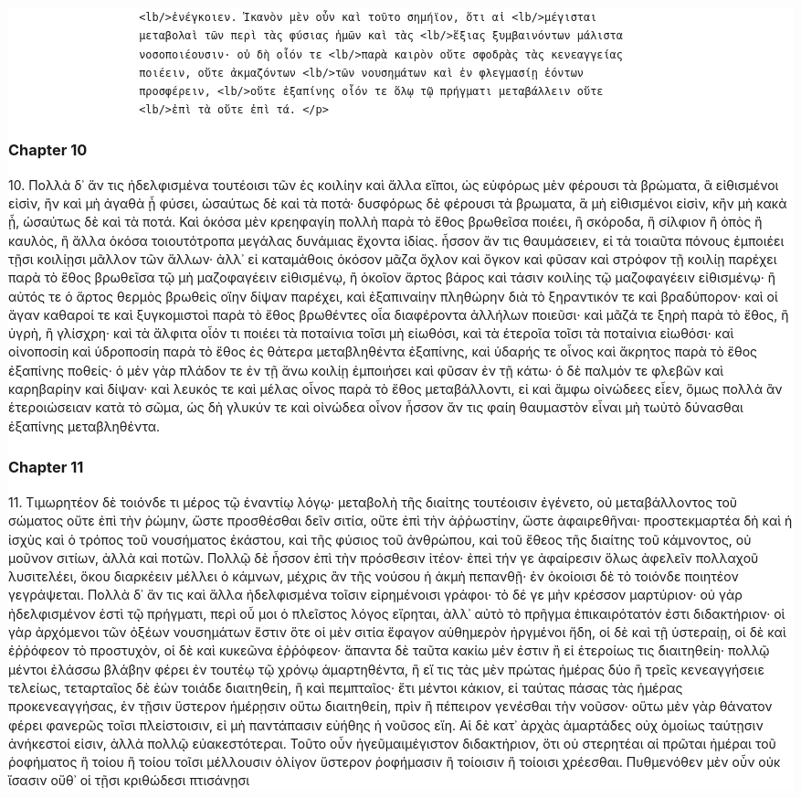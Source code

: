                         <lb/>ἐνέγκοιεν. Ἱκανὸν μὲν οὖν καὶ τοῦτο σημήϊον, ὅτι αἱ <lb/>μέγισται
                        μεταβολαὶ τῶν περὶ τὰς φύσιας ἡμῶν καὶ τὰς <lb/>ἕξιας ξυμβαινόντων μάλιστα
                        νοσοποιέουσιν· οὐ δὴ οἷόν τε <lb/>παρὰ καιρὸν οὔτε σφοδρὰς τὰς κενεαγγείας
                        ποιέειν, οὔτε ἀκμαζόντων <lb/>τῶν νουσημάτων καὶ ἐν φλεγμασίῃ ἐόντων
                        προσφέρειν, <lb/>οὔτε ἐξαπίνης οἷόν τε ὅλῳ τῷ πρήγματι μεταβάλλειν οὔτε
                        <lb/>ἐπὶ τὰ οὔτε ἐπὶ τά. </p>


### Chapter 10

<p>10. Πολλὰ δ᾿ ἄν τις ἠδελφισμένα τουτέοισι τῶν ἐς <lb/>κοιλίην καὶ ἄλλα εἴποι,
                        ὡς εὐφόρως μὲν φέρουσι τὰ <lb/>βρώματα, ἃ εἰθισμένοι εἰσὶν, ἢν καὶ μὴ ἀγαθὰ
                        ᾖ φύσει, <lb/>ὡσαύτως δὲ καὶ τὰ ποτά· δυσφόρως δὲ φέρουσι τὰ βρωματα, <lb/>ἃ
                        μὴ εἰθισμένοι εἰσὶν, κἢν μὴ κακὰ ᾖ, ὡσαύτως δὲ καὶ <lb/>τὰ ποτά. Καὶ ὁκόσα
                        μὲν κρεηφαγίη πολλὴ παρὰ τὸ ἔθος <lb/>βρωθεῖσα ποιέει, ἢ σκόροδα, ἢ σίλφιον
                        ἢ ὀπὸς ἢ καυλὸς, ἢ <lb/>ἄλλα ὁκόσα τοιουτότροπα μεγάλας δυνάμιας ἔχοντα
                        ἰδίας. <lb/>ἧσσον ἄν τις θαυμάσειεν, εἰ τὰ τοιαῦτα πόνους ἐμποιέει <lb/>τῇσι
                        κοιλίῃσι μᾶλλον τῶν ἄλλων· ἀλλ᾿ εἰ καταμάθοις <lb/>ὁκόσον μᾶζα ὄχλον καὶ
                        ὄγκον καὶ φῦσαν καὶ στρόφον τῇ <pb n="300"/> κοιλίῃ παρέχει παρὰ τὸ ἔθος
                        βρωθεῖσα τῷ μὴ μαζοφαγέειν <lb/>εἰθισμένῳ, ἢ ὁκοῖον ἄρτος βάρος καὶ τάσιν
                        κοιλίης τῷ μαζοφαγέειν <lb/>εἰθισμένῳ· ἢ αὐτός τε ὁ ἄρτος θερμὸς βρωθεὶς
                        οἵην δίψαν <lb/>παρέχει, καὶ ἐξαπιναίην πληθώρην διὰ τὸ ξηραντικόν τε καὶ
                        <lb/>βραδύπορον· καὶ οἱ ἄγαν καθαροί τε καὶ ξυγκομιστοὶ παρὰ τὸ <lb/>ἔθος
                        βρωθέντες οἷα διαφέροντα ἀλλήλων ποιεῦσι· καὶ μᾶζά <lb/>τε ξηρὴ παρὰ τὸ
                        ἔθος, ἢ ὑγρὴ, ἢ γλίσχρη· καὶ τὰ ἄλφιτα οἷόν τι <lb/>ποιέει τὰ ποταίνια τοῖσι
                        μὴ εἰωθόσι, καὶ τὰ ἑτεροῖα τοῖσι τὰ <lb/>ποταίνια εἰωθόσι· καὶ οἰνοποσίη καὶ
                        ὑδροποσίη παρὰ τὸ ἔθος <lb/>ἐς θάτερα μεταβληθέντα ἐξαπίνης, καὶ ὑδαρής τε
                        οἶνος καὶ <lb/>ἄκρητος παρὰ τὸ ἔθος ἐξαπίνης ποθείς· ὁ μὲν γὰρ πλάδον τε
                        <lb/>ἐν τῇ ἄνω κοιλίῃ ἐμποιήσει καὶ φῦσαν ἐν τῇ κάτω· ὁ δὲ παλμόν <pb n="302"/> τε φλεβῶν καὶ καρηβαρίην καὶ δίψαν· καὶ λευκός τε <lb/>καὶ
                        μέλας οἶνος παρὰ τὸ ἔθος μεταβάλλοντι, εἰ καὶ ἄμφω οἰνώδεες <lb/>εἶεν, ὅμως
                        πολλὰ ἂν ἑτεροιώσειαν κατὰ τὸ σῶμα, ὡς <lb/>δὴ γλυκύν τε καὶ οἰνώδεα οἶνον
                        ἧσσον ἄν τις φαίη θαυμαστὸν <lb/>εἶναι μὴ τωὐτὸ δύνασθαι ἐξαπίνης
                        μεταβληθέντα. </p>


### Chapter 11

<p>11. Τιμωρητέον δὲ τοιόνδε τι μέρος τῷ ἐναντίῳ λόγῳ· <lb/>μεταβολὴ τῆς διαίτης
                        τουτέοισιν ἐγένετο, οὐ μεταβάλλοντος <lb/>τοῦ σώματος οὔτε ἐπὶ τὴν ῥώμην,
                        ὥστε προσθέσθαι δεῖν <lb/>σιτία, οὔτε ἐπὶ τὴν ἀῤῥωστίην, ὥστε ἀφαιρεθῆναι·
                        <lb/>προστεκμαρτέα δὴ καὶ ἡ ἰσχὺς καὶ ὁ τρόπος τοῦ νουσήματος <pb n="304"/>
                        ἑκάστου, καὶ τῆς φύσιος τοῦ ἀνθρώπου, καὶ τοῦ ἔθεος τῆς <lb/>διαίτης τοῦ
                        κάμνοντος, οὐ μοῦνον σιτίων, ἀλλὰ καὶ ποτῶν. <lb/>Πολλῷ δὲ ἧσσον ἐπὶ τὴν
                        πρόσθεσιν ἰτέον· ἐπεὶ τήν γε <lb/>ἀφαίρεσιν ὅλως ἀφελεῖν πολλαχοῦ
                        λυσιτελέει, ὅκου διαρκέειν <lb/>μέλλει ὁ κάμνων, μέχρις ἂν τῆς νούσου ἡ ἀκμὴ
                        πεπανθῇ· <lb/>ἐν ὁκοίοισι δὲ τὸ τοιόνδε ποιητέον γεγράψεται. Πολλὰ δ᾿ ἄν
                        <lb/>τις καὶ ἄλλα ἠδελφισμένα τοῖσιν εἰρημένοισι γράφοι· τὸ <lb/>δέ γε μὴν
                        κρέσσον μαρτύριον· οὐ γὰρ ἠδελφισμένον ἐστὶ <lb/>τῷ πρήγματι, περὶ οὗ μοι ὁ
                        πλεῖστος λόγος εἴρηται, ἀλλ᾿ <lb/>αὐτὸ τὸ πρῆγμα ἐπικαιρότατόν ἐστι
                        διδακτήριον· οἱ γὰρ ἀρχόμενοι <lb/>τῶν ὀξέων νουσημάτων ἔστιν ὅτε οἱ μὲν
                        σιτία ἔφαγον <pb n="306"/> αὐθημερὸν ἠργμένοι ἤδη, οἱ δὲ καὶ τῇ ὑστεραίῃ, οἱ
                        δὲ καὶ <lb/>ἐῤῥόφεον τὸ προστυχὸν, οἱ δὲ καὶ κυκεῶνα ἐῤῥόφεον· ἅπαντα
                        <lb/>δὲ ταῦτα κακίω μέν ἐστιν ἢ εἰ ἑτεροίως τις διαιτηθείη· <lb/>πολλῷ
                        μέντοι ἐλάσσω βλάβην φέρει ἐν τουτέῳ τῷ χρόνῳ <lb/>ἁμαρτηθέντα, ἢ εἴ τις τὰς
                        μὲν πρώτας ἡμέρας δύο ἢ <lb/>τρεῖς κενεαγγήσειε τελείως, τεταρταῖος δὲ ἐὼν
                        τοιάδε διαιτηθείη, <lb/>ἢ καὶ πεμπταῖος· ἔτι μέντοι κάκιον, εἰ ταύτας
                        <lb/>πάσας τὰς ἡμέρας προκενεαγγήσας, ἐν τῇσιν ὕστερον ἡμέρῃσιν <lb/>οὕτω
                        διαιτηθείη, πρὶν ἢ πέπειρον γενέσθαι τὴν νοῦσον· οὕτω <lb/>μὲν γὰρ θάνατον
                        φέρει φανερῶς τοῖσι πλείστοισιν, εἰ μὴ <lb/>παντάπασιν εὐήθης ἡ νοῦσος εἴη.
                        Αἱ δὲ κατ᾿ ἀρχὰς <lb/>ἁμαρτάδες οὐχ ὁμοίως ταύτῃσιν ἀνήκεστοί εἰσιν, ἀλλὰ
                        πολλῷ <lb/>εὐακεστότεραι. Τοῦτο οὖν ἡγεῦμαιμέγιστον διδακτήριον, ὅτι οὐ
                        <lb/>στερητέαι αἱ πρῶται ἡμέραι τοῦ ῥοφήματος ἢ τοίου ἢ τοίου <pb n="308"/>
                        τοῖσι μέλλουσιν ὀλίγον ὕστερον ῥοφήμασιν ἢ τοίοισιν ἢ τοίοισι χρέεσθαι.
                        <lb/>Πυθμενόθεν μὲν οὖν οὐκ ἴσασιν οὔθ᾿ οἱ τῇσι κριθώδεσι <lb/>πτισάνῃσι